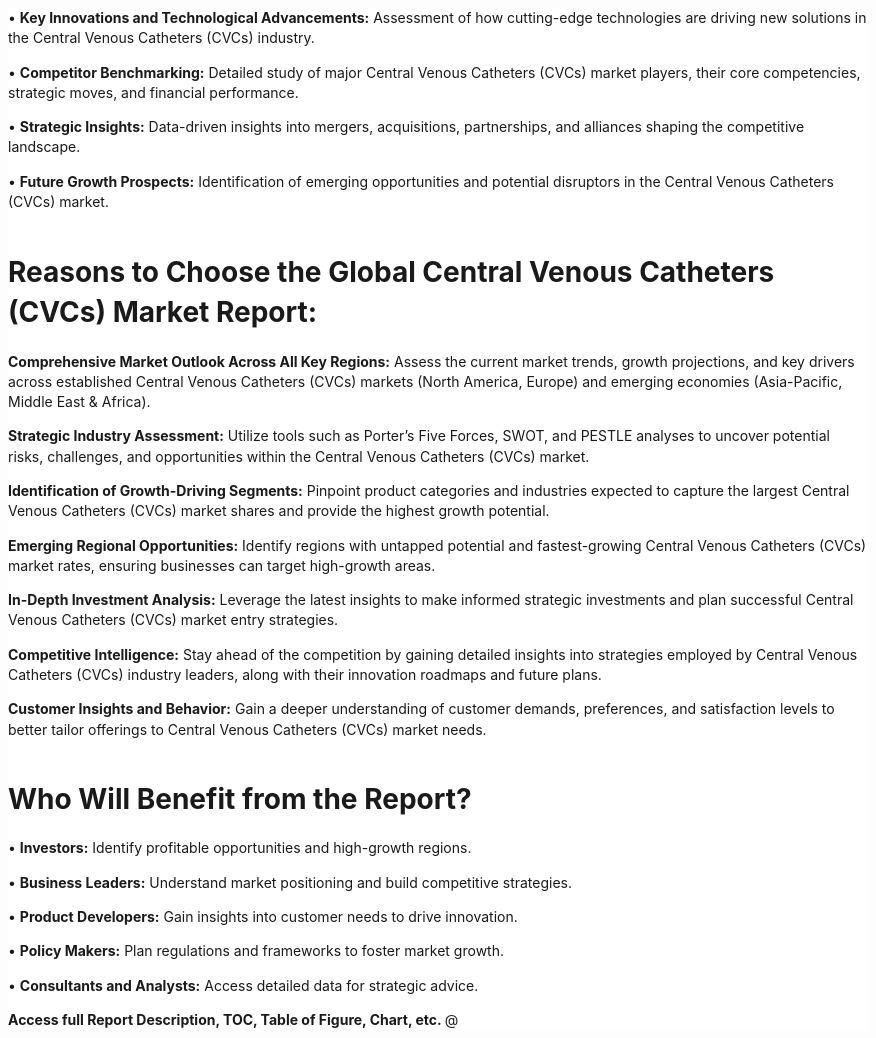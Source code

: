 • <strong>Key Innovations and Technological Advancements:</strong> Assessment of how cutting-edge technologies are driving new solutions in the Central Venous Catheters (CVCs) industry.

• <strong>Competitor Benchmarking:</strong> Detailed study of major Central Venous Catheters (CVCs) market players, their core competencies, strategic moves, and financial performance.

• <strong>Strategic Insights:</strong> Data-driven insights into mergers, acquisitions, partnerships, and alliances shaping the competitive landscape.

• <strong>Future Growth Prospects:</strong> Identification of emerging opportunities and potential disruptors in the Central Venous Catheters (CVCs) market.

# <strong>Reasons to Choose the Global Central Venous Catheters (CVCs) Market Report:</strong>

<strong>Comprehensive Market Outlook Across All Key Regions:</strong>
Assess the current market trends, growth projections, and key drivers across established Central Venous Catheters (CVCs) markets (North America, Europe) and emerging economies (Asia-Pacific, Middle East & Africa).

<strong>Strategic Industry Assessment:</strong>
Utilize tools such as Porter’s Five Forces, SWOT, and PESTLE analyses to uncover potential risks, challenges, and opportunities within the Central Venous Catheters (CVCs) market.

<strong>Identification of Growth-Driving Segments:</strong>
Pinpoint product categories and industries expected to capture the largest Central Venous Catheters (CVCs) market shares and provide the highest growth potential.

<strong>Emerging Regional Opportunities:</strong>
Identify regions with untapped potential and fastest-growing Central Venous Catheters (CVCs) market rates, ensuring businesses can target high-growth areas.

<strong>In-Depth Investment Analysis:</strong>
Leverage the latest insights to make informed strategic investments and plan successful Central Venous Catheters (CVCs) market entry strategies.

<strong>Competitive Intelligence:</strong>
Stay ahead of the competition by gaining detailed insights into strategies employed by Central Venous Catheters (CVCs) industry leaders, along with their innovation roadmaps and future plans.

<strong>Customer Insights and Behavior:</strong>
Gain a deeper understanding of customer demands, preferences, and satisfaction levels to better tailor offerings to Central Venous Catheters (CVCs) market needs.

# <strong>Who Will Benefit from the Report?</strong>

• <strong>Investors:</strong> Identify profitable opportunities and high-growth regions.

• <strong>Business Leaders:</strong> Understand market positioning and build competitive strategies.

• <strong>Product Developers:</strong> Gain insights into customer needs to drive innovation.

• <strong>Policy Makers:</strong> Plan regulations and frameworks to foster market growth.

• <strong>Consultants and Analysts:</strong> Access detailed data for strategic advice.
</ul>
<strong>Access full Report Description, TOC, Table of Figure, Chart, etc. </strong>@  <a href= style=color:#0000ff;></a></font>
